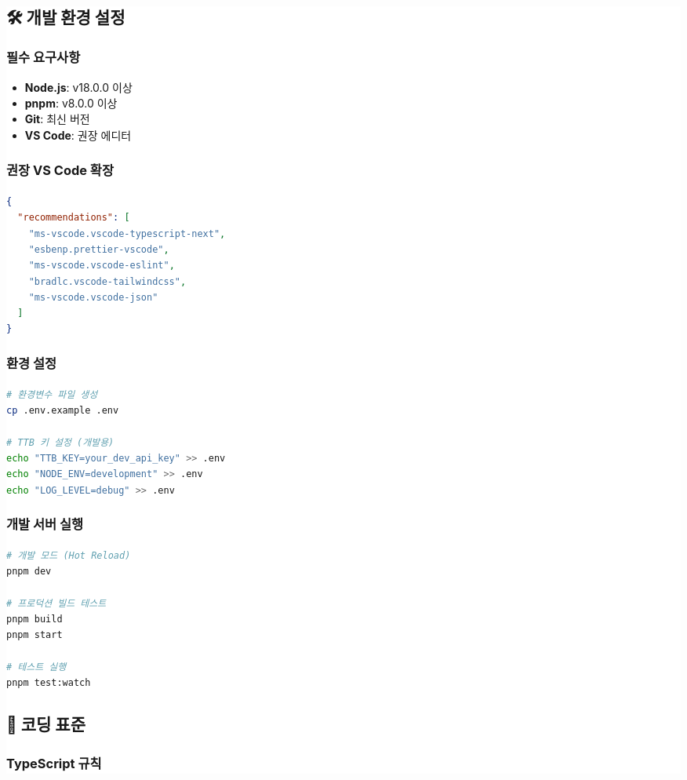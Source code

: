## 🛠️ 개발 환경 설정

### 필수 요구사항

- **Node.js**: v18.0.0 이상
- **pnpm**: v8.0.0 이상
- **Git**: 최신 버전
- **VS Code**: 권장 에디터

### 권장 VS Code 확장

```json
{
  "recommendations": [
    "ms-vscode.vscode-typescript-next",
    "esbenp.prettier-vscode",
    "ms-vscode.vscode-eslint",
    "bradlc.vscode-tailwindcss",
    "ms-vscode.vscode-json"
  ]
}
```

### 환경 설정

```bash
# 환경변수 파일 생성
cp .env.example .env

# TTB 키 설정 (개발용)
echo "TTB_KEY=your_dev_api_key" >> .env
echo "NODE_ENV=development" >> .env
echo "LOG_LEVEL=debug" >> .env
```

### 개발 서버 실행

```bash
# 개발 모드 (Hot Reload)
pnpm dev

# 프로덕션 빌드 테스트
pnpm build
pnpm start

# 테스트 실행
pnpm test:watch
```

## 📐 코딩 표준

### TypeScript 규칙
